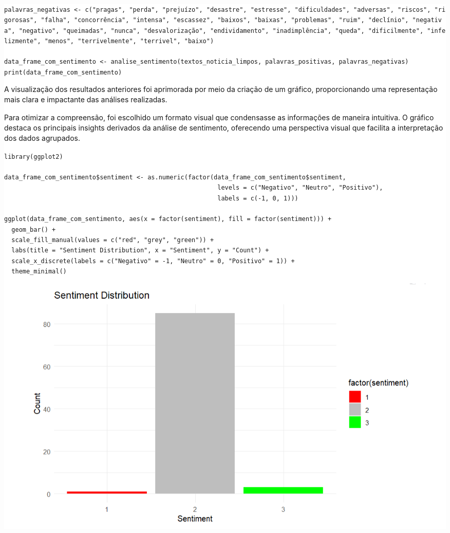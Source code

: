```{r}
palavras_negativas <- c("pragas", "perda", "prejuízo", "desastre", "estresse", "dificuldades", "adversas", "riscos", "rigorosas", "falha", "concorrência", "intensa", "escassez", "baixos", "baixas", "problemas", "ruim", "declínio", "negativa", "negativo", "queimadas", "nunca", "desvalorização", "endividamento", "inadimplência", "queda", "dificilmente", "infelizmente", "menos", "terrivelmente", "terrivel", "baixo")

data_frame_com_sentimento <- analise_sentimento(textos_noticia_limpos, palavras_positivas, palavras_negativas)
print(data_frame_com_sentimento)
```

A visualização dos resultados anteriores foi aprimorada por meio da criação de um gráfico, proporcionando uma representação mais clara e impactante das análises realizadas.

Para otimizar a compreensão, foi escolhido um formato visual que condensasse as informações de maneira intuitiva. O gráfico destaca os principais insights derivados da análise de sentimento, oferecendo uma perspectiva visual que facilita a interpretação dos dados agrupados.

```{r}
library(ggplot2)

data_frame_com_sentimento$sentiment <- as.numeric(factor(data_frame_com_sentimento$sentiment,
                                                          levels = c("Negativo", "Neutro", "Positivo"),
                                                          labels = c(-1, 0, 1)))

ggplot(data_frame_com_sentimento, aes(x = factor(sentiment), fill = factor(sentiment))) +
  geom_bar() +
  scale_fill_manual(values = c("red", "grey", "green")) +
  labs(title = "Sentiment Distribution", x = "Sentiment", y = "Count") +
  scale_x_discrete(labels = c("Negativo" = -1, "Neutro" = 0, "Positivo" = 1)) +
  theme_minimal()

```

<figure>

  <img src="analise-de-sentimento-sem-resumo.png" alt="analise-de-sentimento-sem-resumo">

